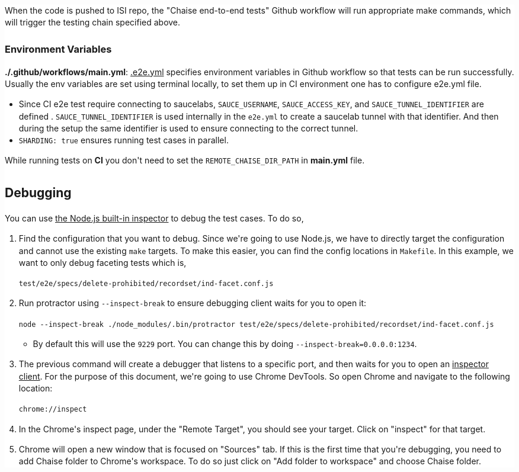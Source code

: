 When the code is pushed to ISI repo, the "Chaise end-to-end tests" Github workflow will run appropriate make commands, which will trigger the testing chain specified above.

### Environment Variables

**./.github/workflows/main.yml**: [.e2e.yml](https://github.com/informatics-isi-edu/chaise/blob/master/.github/workflows/e2e.yml)
specifies environment variables in Github workflow so that tests can be run successfully. Usually the env variables are set using terminal locally, to set them up in CI environment one has to configure e2e.yml file.

- Since CI e2e test require connecting to saucelabs, `SAUCE_USERNAME`, `SAUCE_ACCESS_KEY`,
  and `SAUCE_TUNNEL_IDENTIFIER` are defined . `SAUCE_TUNNEL_IDENTIFIER` is used
  internally in the `e2e.yml` to create a saucelab tunnel with that identifier. And then
  during the setup the same identifier is used to ensure connecting to the correct tunnel.
- `SHARDING: true` ensures running test cases in parallel.

While running tests on **CI** you don't need to set the `REMOTE_CHAISE_DIR_PATH` in **main.yml** file.

## Debugging

You can use [the Node.js built-in inspector](https://nodejs.org/en/docs/inspector) to debug the test cases. To do so,

1. Find the configuration that you want to debug. Since we're going to use Node.js, we have to directly target the configuration and cannot use the existing `make` targets. To make this easier, you can find the config locations in `Makefile`. In this example, we want to only debug faceting tests which is,
    ```
    test/e2e/specs/delete-prohibited/recordset/ind-facet.conf.js
    ```

2. Run protractor using `--inspect-break` to ensure debugging client waits for you to open it:
    ```
    node --inspect-break ./node_modules/.bin/protractor test/e2e/specs/delete-prohibited/recordset/ind-facet.conf.js
    ```
    - By default this will use the `9229` port. You can change this by doing `--inspect-break=0.0.0.0:1234`.

3. The previous command will create a debugger that listens to a specific port, and then waits for you to open an [inspector client](https://nodejs.org/en/docs/guides/debugging-getting-started/#inspector-clients). For the purpose of this document, we're going to use Chrome DevTools. So open Chrome and navigate to the following location:
    ```
    chrome://inspect
    ```

4. In the Chrome's inspect page, under the "Remote Target", you should see your target. Click on "inspect" for that target.

5. Chrome will open a new window that is focused on "Sources" tab. If this is the first time that you're debugging, you need to add Chaise folder to Chrome's workspace. To do so just click on "Add folder to workspace" and choose Chaise folder.
